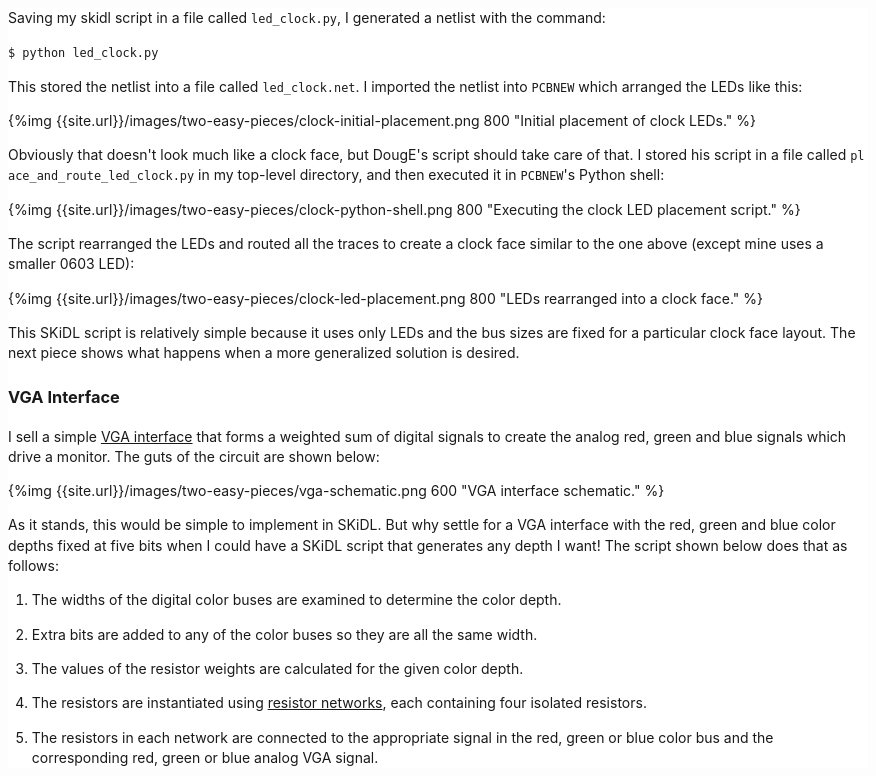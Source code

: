 Saving my skidl script in a file called `led_clock.py`, I generated a netlist
with the command:

```bash
$ python led_clock.py
```

This stored the netlist into a file called `led_clock.net`. 
I imported the netlist into `PCBNEW` which arranged the LEDs like this:

{%img {{site.url}}/images/two-easy-pieces/clock-initial-placement.png 800 "Initial placement of clock LEDs." %}

Obviously that doesn't look much like a clock face, but DougE's script should
take care of that.
I stored his script in a file called `place_and_route_led_clock.py` in my top-level
directory, and then executed it in `PCBNEW`'s Python shell:

{%img {{site.url}}/images/two-easy-pieces/clock-python-shell.png 800 "Executing the clock LED placement script." %}

The script rearranged the LEDs and routed all the traces to create
a clock face similar to the one above (except mine uses a smaller 0603 LED):

{%img {{site.url}}/images/two-easy-pieces/clock-led-placement.png 800 "LEDs rearranged into a clock face." %}

This SKiDL script is relatively simple because it uses only LEDs and the
bus sizes are fixed for a particular clock face layout.
The next piece shows what happens when a more generalized solution is desired.


### VGA Interface

I sell a simple [VGA interface](http://www.xess.com/shop/product/stickit-vga/)
that forms a weighted sum of digital signals to create the analog 
red, green and blue signals which drive a monitor.
The guts of the circuit are shown below:

{%img {{site.url}}/images/two-easy-pieces/vga-schematic.png 600 "VGA interface schematic." %}

As it stands, this would be simple to implement in SKiDL.
But why settle for a VGA interface with the red, green and blue color depths
fixed at five bits when I could have a SKiDL script that generates any depth I want!
The script shown below does that as follows:

1. The widths of the digital color buses are examined to determine the color depth.

1. Extra bits are added to any of the color buses so they are all the same
   width.

1. The values of the resistor weights are calculated for the given color depth.

1. The resistors are instantiated using
   [resistor networks](http://www.digikey.com/product-detail/en/cts-resistor-products/742C083472JP/742C083472JPCT-ND/1124533),
   each containing four isolated resistors.

1. The resistors in each network are connected to the appropriate signal in the
   red, green or blue color bus and the corresponding red, green or blue analog
   VGA signal.

